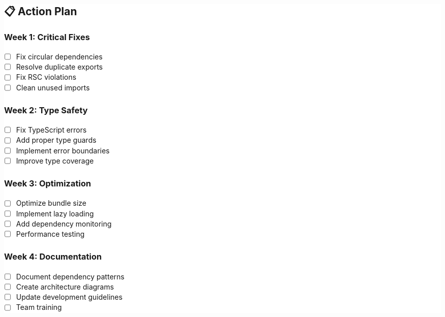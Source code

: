 
## 📋 Action Plan

### Week 1: Critical Fixes

- [ ] Fix circular dependencies
- [ ] Resolve duplicate exports
- [ ] Fix RSC violations
- [ ] Clean unused imports

### Week 2: Type Safety

- [ ] Fix TypeScript errors
- [ ] Add proper type guards
- [ ] Implement error boundaries
- [ ] Improve type coverage

### Week 3: Optimization

- [ ] Optimize bundle size
- [ ] Implement lazy loading
- [ ] Add dependency monitoring
- [ ] Performance testing

### Week 4: Documentation

- [ ] Document dependency patterns
- [ ] Create architecture diagrams
- [ ] Update development guidelines
- [ ] Team training
